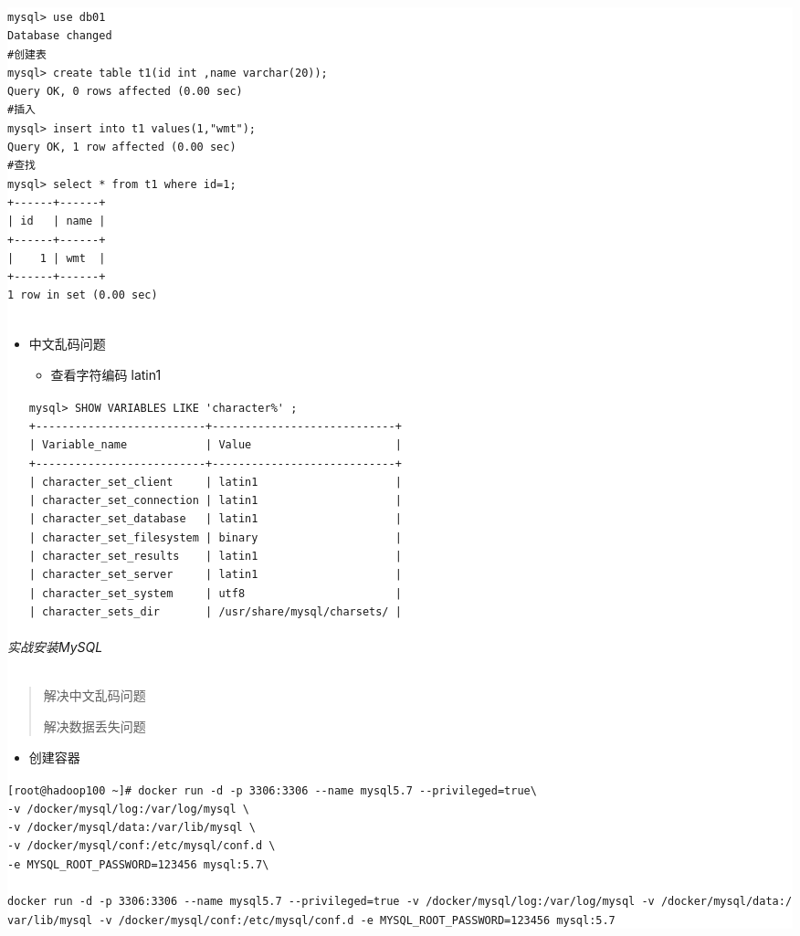   ```
  mysql> use db01
  Database changed
  #创建表
  mysql> create table t1(id int ,name varchar(20));
  Query OK, 0 rows affected (0.00 sec)
  #插入
  mysql> insert into t1 values(1,"wmt");
  Query OK, 1 row affected (0.00 sec)
  #查找
  mysql> select * from t1 where id=1;
  +------+------+
  | id   | name |
  +------+------+
  |    1 | wmt  |
  +------+------+
  1 row in set (0.00 sec)
  
  
  ```

- 中文乱码问题

  - 查看字符编码  latin1

  ```
  mysql> SHOW VARIABLES LIKE 'character%' ;
  +--------------------------+----------------------------+
  | Variable_name            | Value                      |
  +--------------------------+----------------------------+
  | character_set_client     | latin1                     |
  | character_set_connection | latin1                     |
  | character_set_database   | latin1                     |
  | character_set_filesystem | binary                     |
  | character_set_results    | latin1                     |
  | character_set_server     | latin1                     |
  | character_set_system     | utf8                       |
  | character_sets_dir       | /usr/share/mysql/charsets/ |
  
  ```

###### 实战安装MySQL

> 解决中文乱码问题
>
> 解决数据丢失问题



- 创建容器

```
[root@hadoop100 ~]# docker run -d -p 3306:3306 --name mysql5.7 --privileged=true\
-v /docker/mysql/log:/var/log/mysql \
-v /docker/mysql/data:/var/lib/mysql \
-v /docker/mysql/conf:/etc/mysql/conf.d \
-e MYSQL_ROOT_PASSWORD=123456 mysql:5.7\

docker run -d -p 3306:3306 --name mysql5.7 --privileged=true -v /docker/mysql/log:/var/log/mysql -v /docker/mysql/data:/var/lib/mysql -v /docker/mysql/conf:/etc/mysql/conf.d -e MYSQL_ROOT_PASSWORD=123456 mysql:5.7

```
